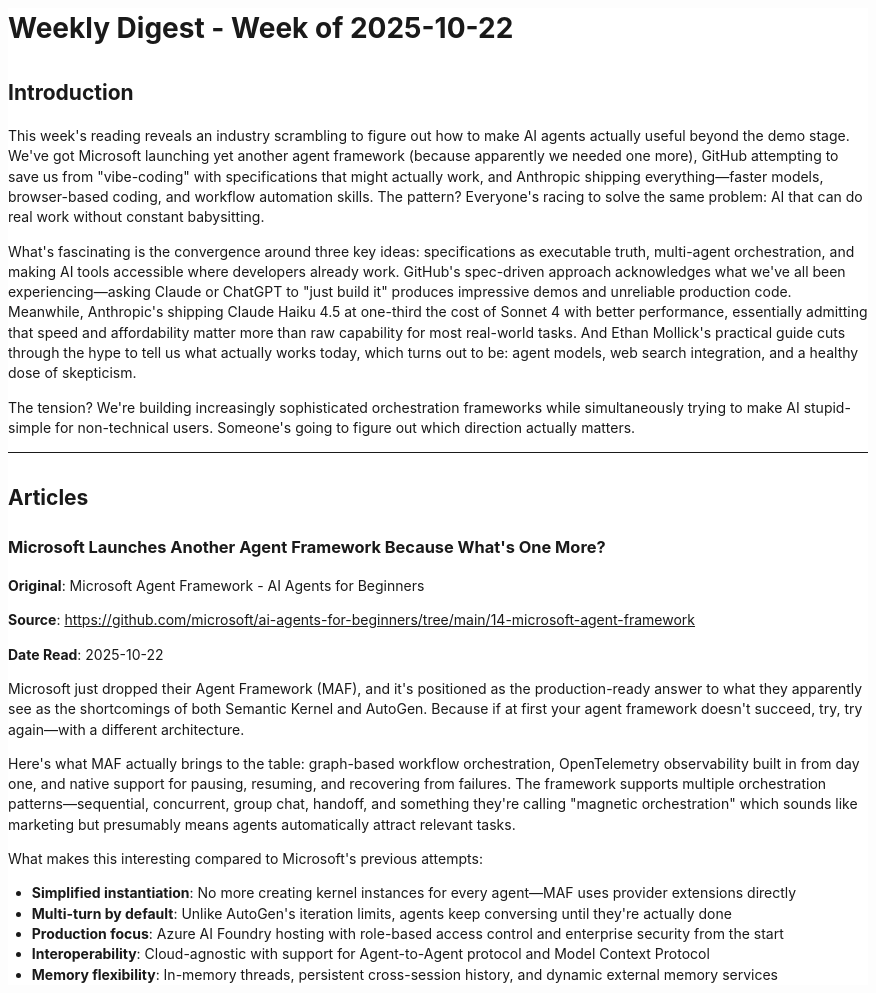 # Weekly Digest - Week of 2025-10-22

## Introduction

This week's reading reveals an industry scrambling to figure out how to make AI agents actually useful beyond the demo stage. We've got Microsoft launching yet another agent framework (because apparently we needed one more), GitHub attempting to save us from "vibe-coding" with specifications that might actually work, and Anthropic shipping everything—faster models, browser-based coding, and workflow automation skills. The pattern? Everyone's racing to solve the same problem: AI that can do real work without constant babysitting.

What's fascinating is the convergence around three key ideas: specifications as executable truth, multi-agent orchestration, and making AI tools accessible where developers already work. GitHub's spec-driven approach acknowledges what we've all been experiencing—asking Claude or ChatGPT to "just build it" produces impressive demos and unreliable production code. Meanwhile, Anthropic's shipping Claude Haiku 4.5 at one-third the cost of Sonnet 4 with better performance, essentially admitting that speed and affordability matter more than raw capability for most real-world tasks. And Ethan Mollick's practical guide cuts through the hype to tell us what actually works today, which turns out to be: agent models, web search integration, and a healthy dose of skepticism.

The tension? We're building increasingly sophisticated orchestration frameworks while simultaneously trying to make AI stupid-simple for non-technical users. Someone's going to figure out which direction actually matters.

---

## Articles

### Microsoft Launches Another Agent Framework Because What's One More?

**Original**: Microsoft Agent Framework - AI Agents for Beginners

**Source**: https://github.com/microsoft/ai-agents-for-beginners/tree/main/14-microsoft-agent-framework

**Date Read**: 2025-10-22

Microsoft just dropped their Agent Framework (MAF), and it's positioned as the production-ready answer to what they apparently see as the shortcomings of both Semantic Kernel and AutoGen. Because if at first your agent framework doesn't succeed, try, try again—with a different architecture.

Here's what MAF actually brings to the table: graph-based workflow orchestration, OpenTelemetry observability built in from day one, and native support for pausing, resuming, and recovering from failures. The framework supports multiple orchestration patterns—sequential, concurrent, group chat, handoff, and something they're calling "magnetic orchestration" which sounds like marketing but presumably means agents automatically attract relevant tasks.

What makes this interesting compared to Microsoft's previous attempts:

- **Simplified instantiation**: No more creating kernel instances for every agent—MAF uses provider extensions directly
- **Multi-turn by default**: Unlike AutoGen's iteration limits, agents keep conversing until they're actually done
- **Production focus**: Azure AI Foundry hosting with role-based access control and enterprise security from the start
- **Interoperability**: Cloud-agnostic with support for Agent-to-Agent protocol and Model Context Protocol
- **Memory flexibility**: In-memory threads, persistent cross-session history, and dynamic external memory services
